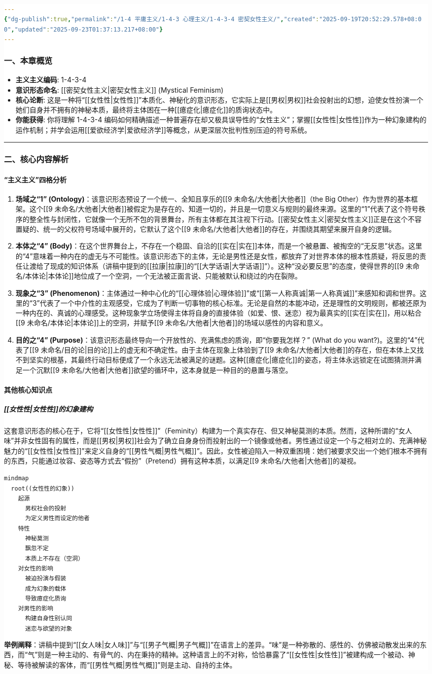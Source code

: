 ```yaml
---
{"dg-publish":true,"permalink":"/1-4 平庸主义/1-4-3 心理主义/1-4-3-4 密契女性主义/","created":"2025-09-19T20:52:29.578+08:00","updated":"2025-09-23T01:37:13.217+08:00"}
---
```



### **一、本章概览**
- **主义主义编码**: 1-4-3-4
- **意识形态命名**: [[密契女性主义\|密契女性主义]] (Mystical Feminism)
- **核心论断**: 这是一种将“[[女性性\|女性性]]”本质化、神秘化的意识形态，它实际上是[[男权\|男权]]社会投射出的幻想，迫使女性扮演一个她们自身并不拥有的神秘本质，最终将主体困在一种[[癔症化\|癔症化]]的质询状态中。
- **你能获得**: 你将理解 1-4-3-4 编码如何精确描述一种普遍存在却又极具误导性的“女性主义”；掌握[[女性性\|女性性]]作为一种幻象建构的运作机制；并学会运用[[爱欲经济学\|爱欲经济学]]等概念，从更深层次批判性别压迫的符号系统。

---
### **二、核心内容解析**
#### **“主义主义”四格分析**

1.  **场域之“1” (Ontology)**：该意识形态预设了一个统一、全知且享乐的[[9 未命名/大他者\|大他者]]（the Big Other）作为世界的基本框架。这个[[9 未命名/大他者\|大他者]]被假定为是存在的、知道一切的，并且是一切意义与规则的最终来源。这里的“1”代表了这个符号秩序的整全性与封闭性，它就像一个无所不包的背景舞台，所有主体都在其注视下行动。[[密契女性主义\|密契女性主义]]正是在这个不容置疑的、统一的父权符号场域中展开的，它默认了这个[[9 未命名/大他者\|大他者]]的存在，并围绕其期望来展开自身的逻辑。

2.  **本体之“4” (Body)**：在这个世界舞台上，不存在一个稳固、自洽的[[实在\|实在]]本体，而是一个被悬置、被掏空的“无反思”状态。这里的“4”意味着一种内在的虚无与不可能性。该意识形态下的主体，无论是男性还是女性，都放弃了对世界本体的根本性质疑，将反思的责任让渡给了现成的知识体系（讲稿中提到的[[拉康\|拉康]]的“[[大学话语\|大学话语]]”）。这种“没必要反思”的态度，使得世界的[[9 未命名/本体论\|本体论]]地位成了一个空洞，一个无法被正面言说、只能被默认和绕过的内在裂隙。

3.  **现象之“3” (Phenomenon)**：主体通过一种中心化的“[[心理体验\|心理体验]]”或“[[第一人称真诚\|第一人称真诚]]”来感知和调和世界。这里的“3”代表了一个中介性的主观感受，它成为了判断一切事物的核心标准。无论是自然的本能冲动，还是理性的文明规则，都被还原为一种内在的、真诚的心理感受。这种现象学立场使得主体将自身的直接体验（如爱、恨、迷恋）视为最真实的[[实在\|实在]]，用以粘合[[9 未命名/本体论\|本体论]]上的空洞，并赋予[[9 未命名/大他者\|大他者]]的场域以感性的内容和意义。

4.  **目的之“4” (Purpose)**：该意识形态最终导向一个开放性的、充满焦虑的质询，即“你要我怎样？” (What do you want?)。这里的“4”代表了[[9 未命名/目的论\|目的论]]上的虚无和不确定性。由于主体在现象上体验到了[[9 未命名/大他者\|大他者]]的存在，但在本体上又找不到坚实的根基，其最终行动目标便成了一个永远无法被满足的谜题。这种[[癔症化\|癔症化]]的姿态，将主体永远锁定在试图猜测并满足一个沉默[[9 未命名/大他者\|大他者]]欲望的循环中，这本身就是一种目的的悬置与落空。

#### **其他核心知识点**

##### [[女性性\|女性性]]的幻象建构
这套意识形态的核心在于，它将“[[女性性\|女性性]]”（Feminity）构建为一个真实存在、但又神秘莫测的本质。然而，这种所谓的“女人味”并非女性固有的属性，而是[[男权\|男权]]社会为了确立自身身份而投射出的一个镜像或他者。男性通过设定一个与之相对立的、充满神秘魅力的“[[女性性\|女性性]]”来定义自身的“[[男性气概\|男性气概]]”。因此，女性被迫陷入一种双重困境：她们被要求交出一个她们根本不拥有的东西，只能通过妆容、姿态等方式去“假扮”（Pretend）拥有这种本质，以满足[[9 未命名/大他者\|大他者]]的凝视。

```mermaid
mindmap
  root((女性性的幻象))
    起源
      男权社会的投射
      为定义男性而设定的他者
    特性
      神秘莫测
      飘忽不定
      本质上不存在（空洞）
    对女性的影响
      被迫扮演与假装
      成为幻象的载体
      导致癔症化质询
    对男性的影响
      构建自身性别认同
      迷恋与欲望的对象
```
**举例阐释**：讲稿中提到“[[女人味\|女人味]]”与“[[男子气概\|男子气概]]”在语言上的差异。“味”是一种弥散的、感性的、仿佛被动散发出来的东西，而“气”则是一种主动的、有骨气的、内在秉持的精神。这种语言上的不对称，恰恰暴露了“[[女性性\|女性性]]”被建构成一个被动、神秘、等待被解读的客体，而“[[男性气概\|男性气概]]”则是主动、自持的主体。
